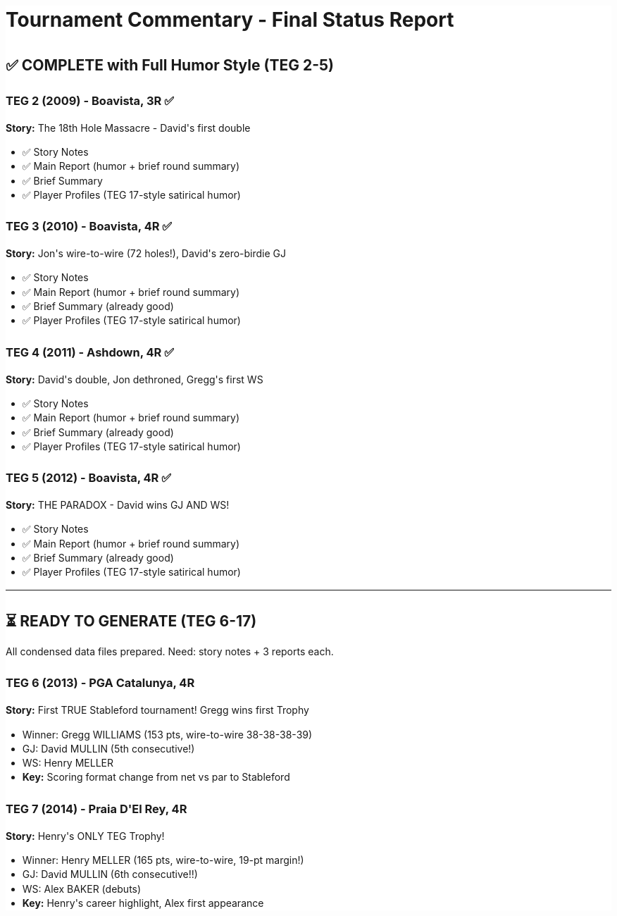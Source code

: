 # Tournament Commentary - Final Status Report

## ✅ COMPLETE with Full Humor Style (TEG 2-5)

### TEG 2 (2009) - Boavista, 3R ✅
**Story:** The 18th Hole Massacre - David's first double
- ✅ Story Notes
- ✅ Main Report (humor + brief round summary)
- ✅ Brief Summary
- ✅ Player Profiles (TEG 17-style satirical humor)

### TEG 3 (2010) - Boavista, 4R ✅
**Story:** Jon's wire-to-wire (72 holes!), David's zero-birdie GJ
- ✅ Story Notes
- ✅ Main Report (humor + brief round summary)
- ✅ Brief Summary (already good)
- ✅ Player Profiles (TEG 17-style satirical humor)

### TEG 4 (2011) - Ashdown, 4R ✅
**Story:** David's double, Jon dethroned, Gregg's first WS
- ✅ Story Notes
- ✅ Main Report (humor + brief round summary)
- ✅ Brief Summary (already good)
- ✅ Player Profiles (TEG 17-style satirical humor)

### TEG 5 (2012) - Boavista, 4R ✅
**Story:** THE PARADOX - David wins GJ AND WS!
- ✅ Story Notes
- ✅ Main Report (humor + brief round summary)
- ✅ Brief Summary (already good)
- ✅ Player Profiles (TEG 17-style satirical humor)

---

## ⏳ READY TO GENERATE (TEG 6-17)

All condensed data files prepared. Need: story notes + 3 reports each.

### TEG 6 (2013) - PGA Catalunya, 4R
**Story:** First TRUE Stableford tournament! Gregg wins first Trophy
- Winner: Gregg WILLIAMS (153 pts, wire-to-wire 38-38-38-39)
- GJ: David MULLIN (5th consecutive!)
- WS: Henry MELLER
- **Key:** Scoring format change from net vs par to Stableford

### TEG 7 (2014) - Praia D'El Rey, 4R
**Story:** Henry's ONLY TEG Trophy!
- Winner: Henry MELLER (165 pts, wire-to-wire, 19-pt margin!)
- GJ: David MULLIN (6th consecutive!!)
- WS: Alex BAKER (debuts)
- **Key:** Henry's career highlight, Alex first appearance
